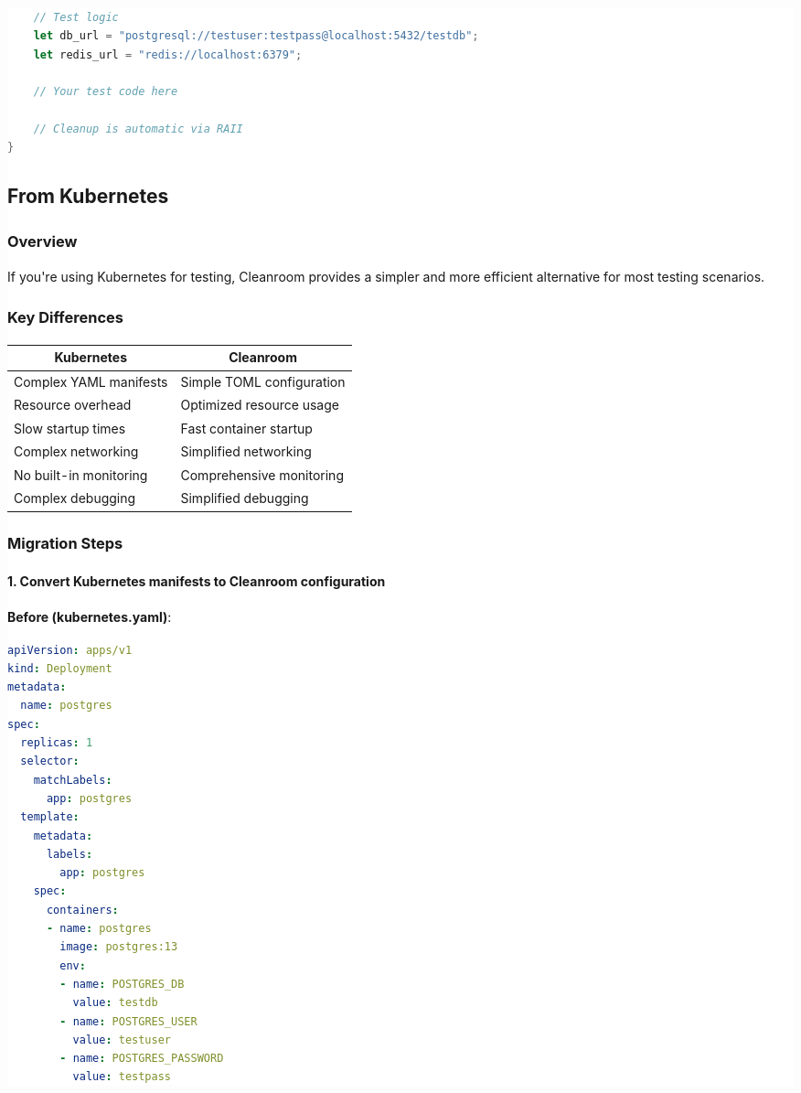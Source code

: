 ```rust
    // Test logic
    let db_url = "postgresql://testuser:testpass@localhost:5432/testdb";
    let redis_url = "redis://localhost:6379";
    
    // Your test code here
    
    // Cleanup is automatic via RAII
}
```

## From Kubernetes

### Overview

If you're using Kubernetes for testing, Cleanroom provides a simpler and more efficient alternative for most testing scenarios.

### Key Differences

| Kubernetes | Cleanroom |
|------------|-----------|
| Complex YAML manifests | Simple TOML configuration |
| Resource overhead | Optimized resource usage |
| Slow startup times | Fast container startup |
| Complex networking | Simplified networking |
| No built-in monitoring | Comprehensive monitoring |
| Complex debugging | Simplified debugging |

### Migration Steps

#### 1. Convert Kubernetes manifests to Cleanroom configuration

**Before (kubernetes.yaml)**:
```yaml
apiVersion: apps/v1
kind: Deployment
metadata:
  name: postgres
spec:
  replicas: 1
  selector:
    matchLabels:
      app: postgres
  template:
    metadata:
      labels:
        app: postgres
    spec:
      containers:
      - name: postgres
        image: postgres:13
        env:
        - name: POSTGRES_DB
          value: testdb
        - name: POSTGRES_USER
          value: testuser
        - name: POSTGRES_PASSWORD
          value: testpass
```